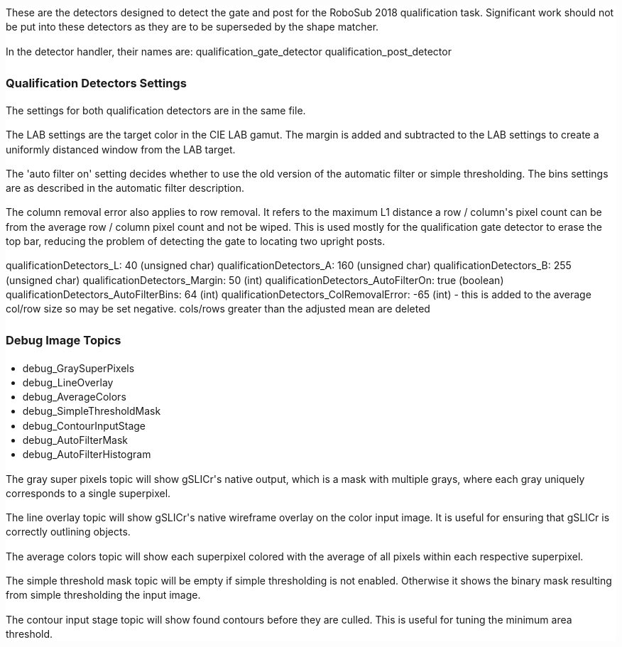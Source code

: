 These are the detectors designed to detect the gate and post for the RoboSub 2018 qualification task. Significant work should not be put into these detectors as they are to be superseded by the shape matcher.

In the detector handler, their names are:
  qualification_gate_detector
  qualification_post_detector

### Qualification Detectors Settings

The settings for both qualification detectors are in the same file.

The LAB settings are the target color in the CIE LAB gamut. The margin is added and subtracted to the LAB settings to create a uniformly distanced window from the LAB target.

The 'auto filter on' setting decides whether to use the old version of the automatic filter or simple thresholding. The bins settings are as described in the automatic filter description.

The column removal error also applies to row removal. It refers to the maximum L1 distance a row / column's pixel count can be from the average row / column pixel count and not be wiped. This is used mostly for the qualification gate detector to erase the top bar, reducing the problem of detecting the gate to locating two upright posts.

qualificationDetectors_L: 40 (unsigned char)
qualificationDetectors_A: 160 (unsigned char)
qualificationDetectors_B: 255 (unsigned char)
qualificationDetectors_Margin: 50 (int)
qualificationDetectors_AutoFilterOn: true (boolean)
qualificationDetectors_AutoFilterBins: 64 (int)
qualificationDetectors_ColRemovalError: -65 (int) - this is added to the average col/row size so may be set negative. cols/rows greater than the adjusted mean are deleted

### Debug Image Topics

* debug_GraySuperPixels
* debug_LineOverlay
* debug_AverageColors
* debug_SimpleThresholdMask
* debug_ContourInputStage
* debug_AutoFilterMask
* debug_AutoFilterHistogram

The gray super pixels topic will show gSLICr's native output, which is a mask with multiple grays, where each gray uniquely corresponds to a single superpixel.

The line overlay topic will show gSLICr's native wireframe overlay on the color input image. It is useful for ensuring that gSLICr is correctly outlining objects.

The average colors topic will show each superpixel colored with the average of all pixels within each respective superpixel.

The simple threshold mask topic will be empty if simple thresholding is not enabled. Otherwise it shows the binary mask resulting from simple thresholding the input image.

The contour input stage topic will show found contours before they are culled. This is useful for tuning the minimum area threshold.
